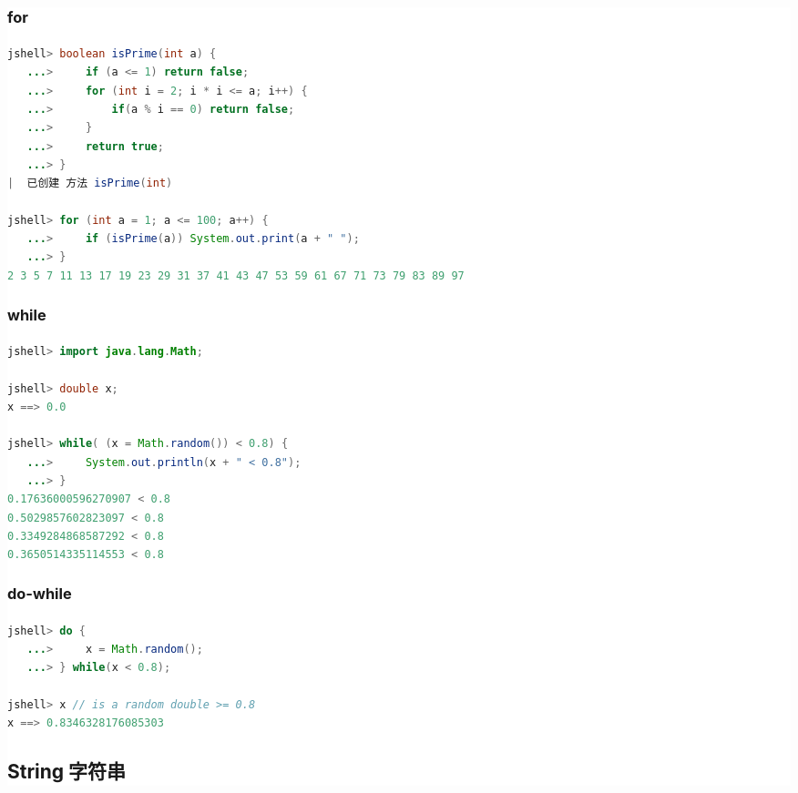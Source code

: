 

###  for

```java
jshell> boolean isPrime(int a) {
   ...>     if (a <= 1) return false;
   ...>     for (int i = 2; i * i <= a; i++) {
   ...>         if(a % i == 0) return false;
   ...>     }
   ...>     return true;
   ...> }
|  已创建 方法 isPrime(int)

jshell> for (int a = 1; a <= 100; a++) {
   ...>     if (isPrime(a)) System.out.print(a + " ");
   ...> }
2 3 5 7 11 13 17 19 23 29 31 37 41 43 47 53 59 61 67 71 73 79 83 89 97
```



###  while

```java
jshell> import java.lang.Math;

jshell> double x;
x ==> 0.0

jshell> while( (x = Math.random()) < 0.8) {
   ...>     System.out.println(x + " < 0.8");
   ...> }
0.17636000596270907 < 0.8
0.5029857602823097 < 0.8
0.3349284868587292 < 0.8
0.3650514335114553 < 0.8
```



###  do-while

```java
jshell> do {
   ...>     x = Math.random();
   ...> } while(x < 0.8);

jshell> x // is a random double >= 0.8
x ==> 0.8346328176085303
```


## String 字符串

